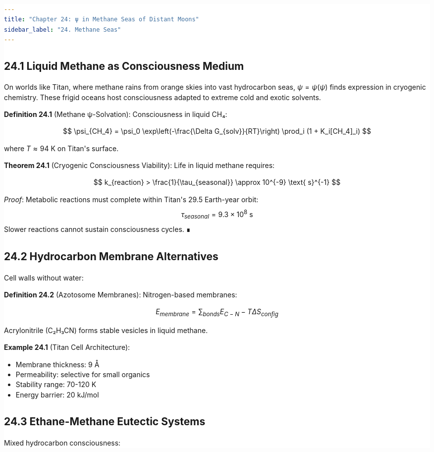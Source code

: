 ```yaml
---
title: "Chapter 24: ψ in Methane Seas of Distant Moons"
sidebar_label: "24. Methane Seas"
---
```


## 24.1 Liquid Methane as Consciousness Medium

On worlds like Titan, where methane rains from orange skies into vast hydrocarbon seas, $\psi = \psi(\psi)$ finds expression in cryogenic chemistry. These frigid oceans host consciousness adapted to extreme cold and exotic solvents.

**Definition 24.1** (Methane ψ-Solvation): Consciousness in liquid CH₄:

$$
\psi_{CH_4} = \psi_0 \exp\left(-\frac{\Delta G_{solv}}{RT}\right) \prod_i (1 + K_i[CH_4]_i)
$$

where $T \approx 94$ K on Titan's surface.

**Theorem 24.1** (Cryogenic Consciousness Viability): Life in liquid methane requires:

$$
k_{reaction} > \frac{1}{\tau_{seasonal}} \approx 10^{-9} \text{ s}^{-1}
$$

*Proof*: Metabolic reactions must complete within Titan's 29.5 Earth-year orbit:
$$
\tau_{seasonal} = 9.3 \times 10^8 \text{ s}
$$
Slower reactions cannot sustain consciousness cycles. ∎

## 24.2 Hydrocarbon Membrane Alternatives

Cell walls without water:

**Definition 24.2** (Azotosome Membranes): Nitrogen-based membranes:

$$
E_{membrane} = \sum_{bonds} E_{C-N} - T\Delta S_{config}
$$

Acrylonitrile (C₂H₃CN) forms stable vesicles in liquid methane.

**Example 24.1** (Titan Cell Architecture):
- Membrane thickness: 9 Å
- Permeability: selective for small organics
- Stability range: 70-120 K
- Energy barrier: 20 kJ/mol

## 24.3 Ethane-Methane Eutectic Systems

Mixed hydrocarbon consciousness:
